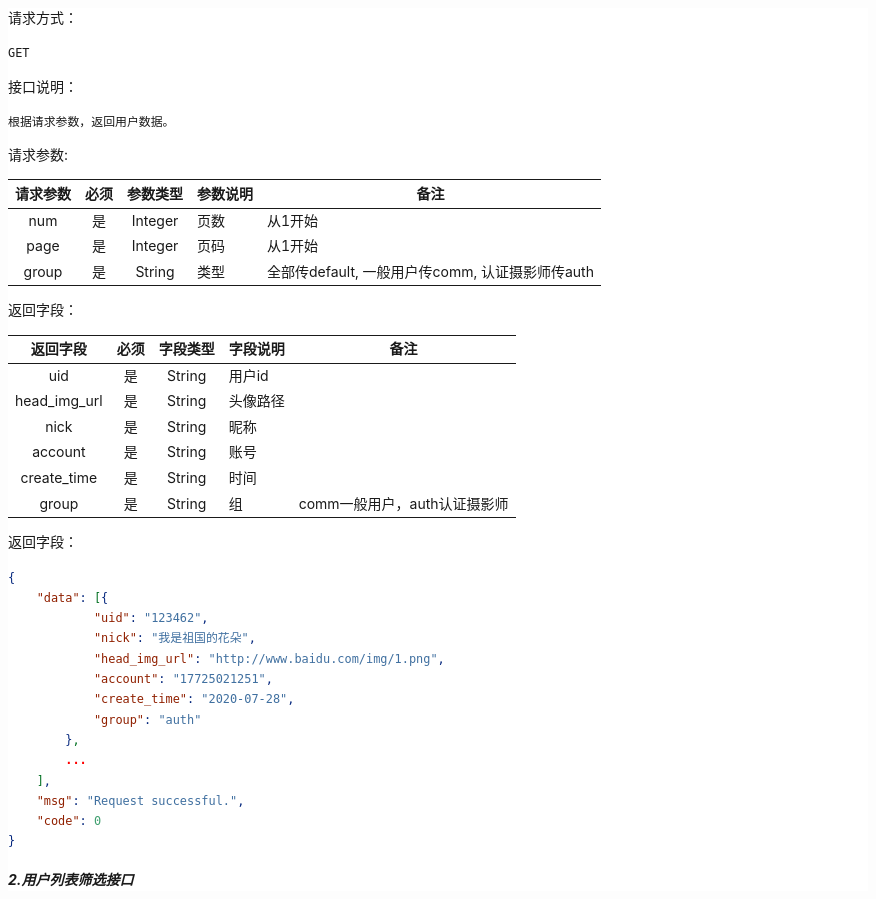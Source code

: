 请求方式：

```
GET
```

接口说明：

```
根据请求参数，返回用户数据。
```

请求参数:  

| 请求参数 | 必须 | 参数类型 | 参数说明 | 备注                                            |
| :------: | :--: | :------: | :------- | ----------------------------------------------- |
|   num    |  是  | Integer  | 页数     | 从1开始                                         |
|   page   |  是  | Integer  | 页码     | 从1开始                                         |
|  group   |  是  |  String  | 类型     | 全部传default, 一般用户传comm, 认证摄影师传auth |

返回字段：

|   返回字段   | 必须 | 字段类型 | 字段说明 | 备注                         |
| :----------: | :--: | :------: | :------- | ---------------------------- |
|     uid      |  是  |  String  | 用户id   |                              |
| head_img_url |  是  |  String  | 头像路径 |                              |
|     nick     |  是  |  String  | 昵称     |                              |
|   account    |  是  |  String  | 账号     |                              |
| create_time  |  是  |  String  | 时间     |                              |
|    group     |  是  |  String  | 组       | comm一般用户，auth认证摄影师 |

返回字段：

```json
{
    "data": [{
        	"uid": "123462",
        	"nick": "我是祖国的花朵",
        	"head_img_url": "http://www.baidu.com/img/1.png",
        	"account": "17725021251",
        	"create_time": "2020-07-28",
        	"group": "auth"
    	},
        ...
    ],
    "msg": "Request successful.",
    "code": 0
}
```

##### 2.用户列表筛选接口
